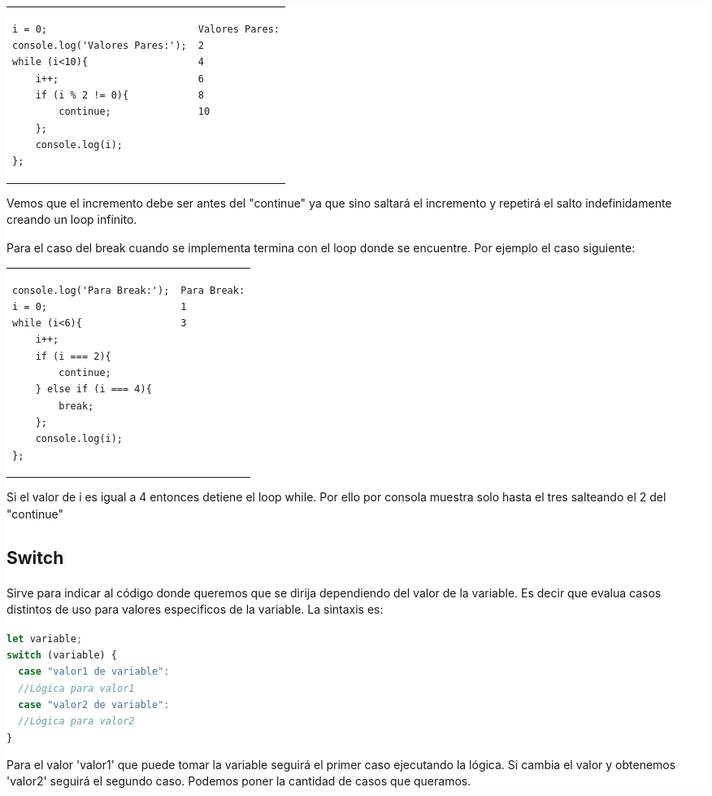 <table><tbody><tr><td><pre><code class="language-javascript">i = 0;
console.log('Valores Pares:');
while (i&lt;10){
    i++;
    if (i % 2 != 0){
        continue;
    };
    console.log(i);
};</code></pre></td><td><pre><code class="language-">Valores Pares:
2
4
6
8
10</code></pre></td></tr></tbody></table>

Vemos que el incremento debe ser antes del "continue" ya que sino saltará el incremento y repetirá el salto indefinidamente creando un loop infinito.

Para el caso del break cuando se implementa termina con el loop donde se encuentre. Por ejemplo el caso siguiente:

<table><tbody><tr><td><pre><code class="language-javascript">console.log('Para Break:');
i = 0;
while (i&lt;6){
    i++;
    if (i === 2){
        continue;
    } else if (i === 4){
        break;
    };
    console.log(i);
};</code></pre></td><td><pre><code class="language-">Para Break:
1
3</code></pre></td></tr></tbody></table>

Si el valor de i es igual a 4 entonces detiene el loop while. Por ello por consola muestra solo hasta el tres salteando el 2 del "continue"

## Switch

Sirve para indicar al código donde queremos que se dirija dependiendo del valor de la variable. Es decir que evalua casos distintos de uso para valores especificos de la variable. La sintaxis es:

```javascript
let variable;
switch (variable) {
  case "valor1 de variable":
  //Lógica para valor1
  case "valor2 de variable":
  //Lógica para valor2
}
```

Para el valor 'valor1' que puede tomar la variable seguirá el primer caso ejecutando la lógica. Si cambia el valor y obtenemos 'valor2' seguirá el segundo caso. Podemos poner la cantidad de casos que queramos.
